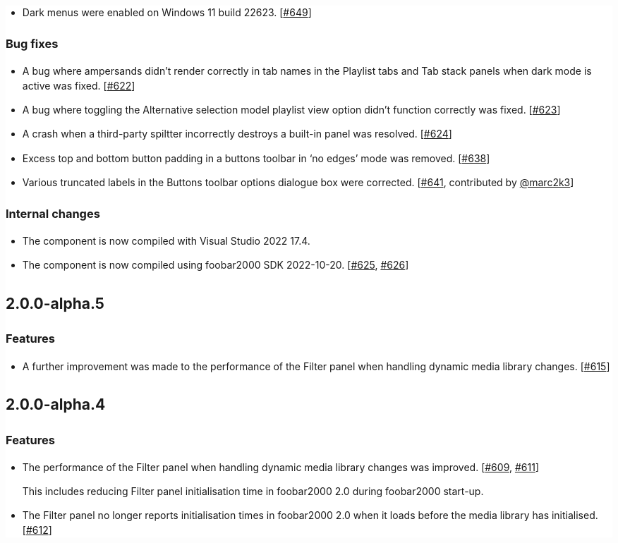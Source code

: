 - Dark menus were enabled on Windows 11 build 22623.
  [[#649](https://github.com/reupen/columns_ui/pull/649)]

### Bug fixes

- A bug where ampersands didn’t render correctly in tab names in the Playlist
  tabs and Tab stack panels when dark mode is active was fixed.
  [[#622](https://github.com/reupen/columns_ui/pull/622)]

- A bug where toggling the Alternative selection model playlist view option
  didn’t function correctly was fixed.
  [[#623](https://github.com/reupen/columns_ui/pull/623)]

- A crash when a third-party spiltter incorrectly destroys a built-in panel was
  resolved. [[#624](https://github.com/reupen/columns_ui/pull/624)]

- Excess top and bottom button padding in a buttons toolbar in ‘no edges’ mode
  was removed. [[#638](https://github.com/reupen/columns_ui/pull/638)]

- Various truncated labels in the Buttons toolbar options dialogue box were
  corrected. [[#641](https://github.com/reupen/columns_ui/pull/641), contributed
  by [@marc2k3](https://github.com/marc2k3)]

### Internal changes

- The component is now compiled with Visual Studio 2022 17.4.

- The component is now compiled using foobar2000 SDK 2022-10-20.
  [[#625](https://github.com/reupen/columns_ui/pull/625),
  [#626](https://github.com/reupen/columns_ui/pull/626)]

## 2.0.0-alpha.5

### Features

- A further improvement was made to the performance of the Filter panel when
  handling dynamic media library changes.
  [[#615](https://github.com/reupen/columns_ui/pull/615)]

## 2.0.0-alpha.4

### Features

- The performance of the Filter panel when handling dynamic media library
  changes was improved. [[#609](https://github.com/reupen/columns_ui/pull/609),
  [#611](https://github.com/reupen/columns_ui/pull/611)]

  This includes reducing Filter panel initialisation time in foobar2000 2.0
  during foobar2000 start-up.

- The Filter panel no longer reports initialisation times in foobar2000 2.0 when
  it loads before the media library has initialised.
  [[#612](https://github.com/reupen/columns_ui/pull/612)]
